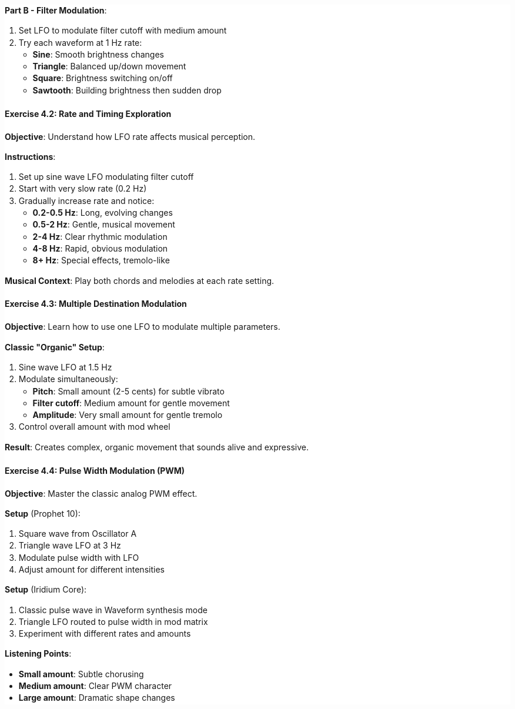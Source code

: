 **Part B - Filter Modulation**:
1. Set LFO to modulate filter cutoff with medium amount
2. Try each waveform at 1 Hz rate:
   - **Sine**: Smooth brightness changes
   - **Triangle**: Balanced up/down movement
   - **Square**: Brightness switching on/off
   - **Sawtooth**: Building brightness then sudden drop

#### Exercise 4.2: Rate and Timing Exploration
**Objective**: Understand how LFO rate affects musical perception.

**Instructions**:
1. Set up sine wave LFO modulating filter cutoff
2. Start with very slow rate (0.2 Hz)
3. Gradually increase rate and notice:
   - **0.2-0.5 Hz**: Long, evolving changes
   - **0.5-2 Hz**: Gentle, musical movement  
   - **2-4 Hz**: Clear rhythmic modulation
   - **4-8 Hz**: Rapid, obvious modulation
   - **8+ Hz**: Special effects, tremolo-like

**Musical Context**: Play both chords and melodies at each rate setting.

#### Exercise 4.3: Multiple Destination Modulation
**Objective**: Learn how to use one LFO to modulate multiple parameters.

**Classic "Organic" Setup**:
1. Sine wave LFO at 1.5 Hz
2. Modulate simultaneously:
   - **Pitch**: Small amount (2-5 cents) for subtle vibrato
   - **Filter cutoff**: Medium amount for gentle movement
   - **Amplitude**: Very small amount for gentle tremolo
3. Control overall amount with mod wheel

**Result**: Creates complex, organic movement that sounds alive and expressive.

#### Exercise 4.4: Pulse Width Modulation (PWM)
**Objective**: Master the classic analog PWM effect.

**Setup** (Prophet 10):
1. Square wave from Oscillator A
2. Triangle wave LFO at 3 Hz
3. Modulate pulse width with LFO
4. Adjust amount for different intensities

**Setup** (Iridium Core):  
1. Classic pulse wave in Waveform synthesis mode
2. Triangle LFO routed to pulse width in mod matrix
3. Experiment with different rates and amounts

**Listening Points**:
- **Small amount**: Subtle chorusing
- **Medium amount**: Clear PWM character
- **Large amount**: Dramatic shape changes

